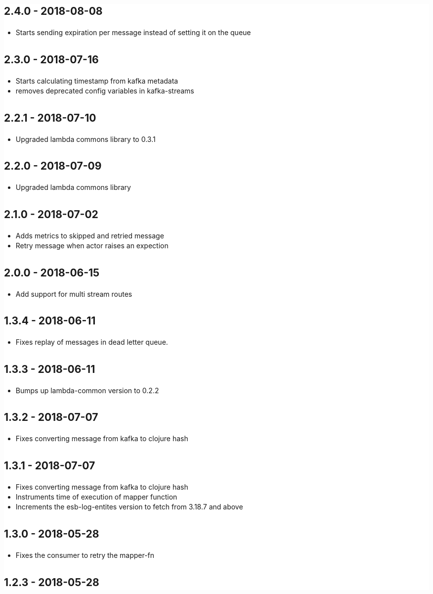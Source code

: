 ## 2.4.0 - 2018-08-08

- Starts sending expiration per message instead of setting it on the queue

## 2.3.0 - 2018-07-16

- Starts calculating timestamp from kafka metadata
- removes deprecated config variables in kafka-streams

## 2.2.1 - 2018-07-10

- Upgraded lambda commons library to 0.3.1

## 2.2.0 - 2018-07-09

- Upgraded lambda commons library

## 2.1.0 - 2018-07-02

- Adds metrics to skipped and retried message
- Retry message when actor raises an expection

## 2.0.0 - 2018-06-15

- Add support for multi stream routes

## 1.3.4 - 2018-06-11

- Fixes replay of messages in dead letter queue.

## 1.3.3 - 2018-06-11

- Bumps up lambda-common version to 0.2.2

## 1.3.2 - 2018-07-07

- Fixes converting message from kafka to clojure hash

## 1.3.1 - 2018-07-07

- Fixes converting message from kafka to clojure hash
- Instruments time of execution of mapper function
- Increments the esb-log-entites version to fetch from 3.18.7 and above

## 1.3.0 - 2018-05-28

- Fixes the consumer to retry the mapper-fn

## 1.2.3 - 2018-05-28
